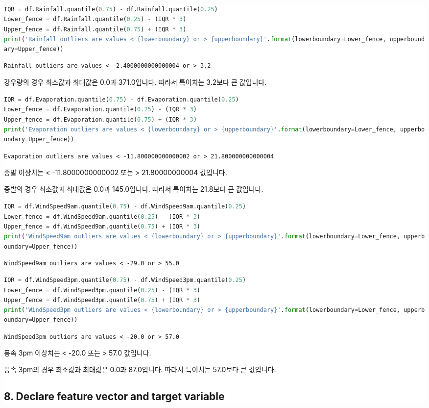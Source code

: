 
```python
IQR = df.Rainfall.quantile(0.75) - df.Rainfall.quantile(0.25)
Lower_fence = df.Rainfall.quantile(0.25) - (IQR * 3)
Upper_fence = df.Rainfall.quantile(0.75) + (IQR * 3)
print('Rainfall outliers are values < {lowerboundary} or > {upperboundary}'.format(lowerboundary=Lower_fence, upperboundary=Upper_fence))
```

    Rainfall outliers are values < -2.4000000000000004 or > 3.2
    

강우량의 경우 최소값과 최대값은 0.0과 371.0입니다. 따라서 특이치는 3.2보다 큰 값입니다.


```python
IQR = df.Evaporation.quantile(0.75) - df.Evaporation.quantile(0.25)
Lower_fence = df.Evaporation.quantile(0.25) - (IQR * 3)
Upper_fence = df.Evaporation.quantile(0.75) + (IQR * 3)
print('Evaporation outliers are values < {lowerboundary} or > {upperboundary}'.format(lowerboundary=Lower_fence, upperboundary=Upper_fence))
```

    Evaporation outliers are values < -11.800000000000002 or > 21.800000000000004
    

증발 이상치는 < -11.8000000000002 또는 > 21.80000000004 값입니다.

증발의 경우 최소값과 최대값은 0.0과 145.0입니다. 따라서 특이치는 21.8보다 큰 값입니다.


```python
IQR = df.WindSpeed9am.quantile(0.75) - df.WindSpeed9am.quantile(0.25)
Lower_fence = df.WindSpeed9am.quantile(0.25) - (IQR * 3)
Upper_fence = df.WindSpeed9am.quantile(0.75) + (IQR * 3)
print('WindSpeed9am outliers are values < {lowerboundary} or > {upperboundary}'.format(lowerboundary=Lower_fence, upperboundary=Upper_fence))
```

    WindSpeed9am outliers are values < -29.0 or > 55.0
    


```python
IQR = df.WindSpeed3pm.quantile(0.75) - df.WindSpeed3pm.quantile(0.25)
Lower_fence = df.WindSpeed3pm.quantile(0.25) - (IQR * 3)
Upper_fence = df.WindSpeed3pm.quantile(0.75) + (IQR * 3)
print('WindSpeed3pm outliers are values < {lowerboundary} or > {upperboundary}'.format(lowerboundary=Lower_fence, upperboundary=Upper_fence))
```

    WindSpeed3pm outliers are values < -20.0 or > 57.0
    

풍속 3pm 이상치는 < -20.0 또는 > 57.0 값입니다.


풍속 3pm의 경우 최소값과 최대값은 0.0과 87.0입니다. 따라서 특이치는 57.0보다 큰 값입니다.

## 8. Declare feature vector and target variable

